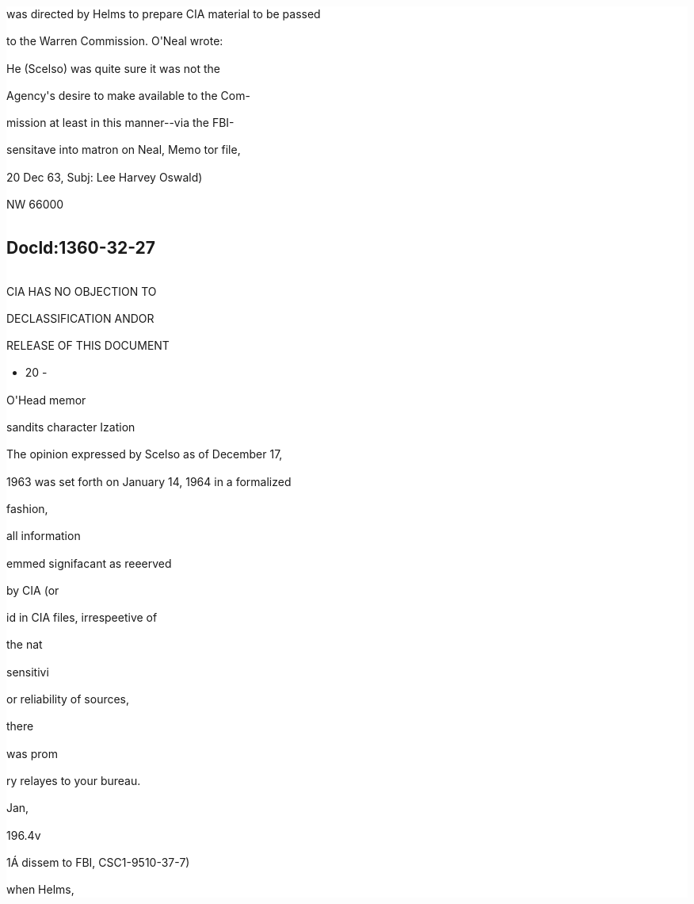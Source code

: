 was directed by Helms to prepare CIA material to be passed

to the Warren Commission. O'Neal wrote:

He (Scelso) was quite sure it was not the

Agency's desire to make available to the Com-

mission at least in this manner--via the FBI-

sensitave into matron on Neal, Memo tor file,

20 Dec 63, Subj: Lee Harvey Oswald)

NW 66000

Docld:1360-32-27
---

##
CIA HAS NO OBJECTION TO

DECLASSIFICATION ANDOR

RELEASE OF THIS DOCUMENT

- 20 -

O'Head memor

sandits character Ization

The opinion expressed by Scelso as of December 17,

1963 was set forth on January 14, 1964 in a formalized

fashion,

all information

emmed signifacant as reeerved

by CIA (or

id in CIA files, irrespeetive of

the nat

sensitivi

or reliability of sources,

there

was prom

ry relayes to your bureau.

Jan,

196.4v

1Á dissem to FBI, CSC1-9510-37-7)

when Helms,
